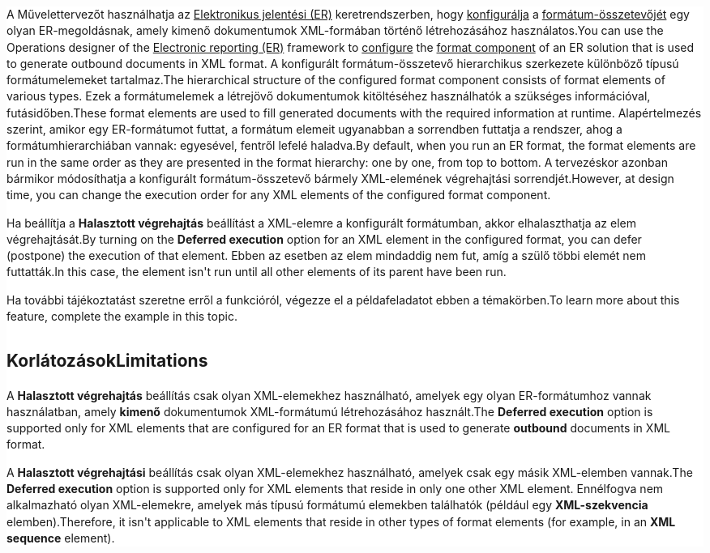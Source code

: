 <span data-ttu-id="c264c-105">A Művelettervezőt használhatja az [Elektronikus jelentési (ER)](general-electronic-reporting.md) keretrendszerben, hogy [konfigurálja](./tasks/er-format-configuration-2016-11.md) a [formátum-összetevőjét](general-electronic-reporting.md#FormatComponentOutbound) egy olyan ER-megoldásnak, amely kimenő dokumentumok XML-formában történő létrehozásához használatos.</span><span class="sxs-lookup"><span data-stu-id="c264c-105">You can use the Operations designer of the [Electronic reporting (ER)](general-electronic-reporting.md) framework to [configure](./tasks/er-format-configuration-2016-11.md) the [format component](general-electronic-reporting.md#FormatComponentOutbound) of an ER solution that is used to generate outbound documents in XML format.</span></span> <span data-ttu-id="c264c-106">A konfigurált formátum-összetevő hierarchikus szerkezete különböző típusú formátumelemeket tartalmaz.</span><span class="sxs-lookup"><span data-stu-id="c264c-106">The hierarchical structure of the configured format component consists of format elements of various types.</span></span> <span data-ttu-id="c264c-107">Ezek a formátumelemek a létrejövő dokumentumok kitöltéséhez használhatók a szükséges információval, futásidőben.</span><span class="sxs-lookup"><span data-stu-id="c264c-107">These format elements are used to fill generated documents with the required information at runtime.</span></span> <span data-ttu-id="c264c-108">Alapértelmezés szerint, amikor egy ER-formátumot futtat, a formátum elemeit ugyanabban a sorrendben futtatja a rendszer, ahog a formátumhierarchiában vannak: egyesével, fentről lefelé haladva.</span><span class="sxs-lookup"><span data-stu-id="c264c-108">By default, when you run an ER format, the format elements are run in the same order as they are presented in the format hierarchy: one by one, from top to bottom.</span></span> <span data-ttu-id="c264c-109">A tervezéskor azonban bármikor módosíthatja a konfigurált formátum-összetevő bármely XML-elemének végrehajtási sorrendjét.</span><span class="sxs-lookup"><span data-stu-id="c264c-109">However, at design time, you can change the execution order for any XML elements of the configured format component.</span></span>

<span data-ttu-id="c264c-110">Ha beállítja a <a name="DeferredXmlElementExecution"></a>**Halasztott végrehajtás** beállítást a XML-elemre a konfigurált formátumban, akkor elhalaszthatja az elem végrehajtását.</span><span class="sxs-lookup"><span data-stu-id="c264c-110">By turning on the <a name="DeferredXmlElementExecution"></a>**Deferred execution** option for an XML element in the configured format, you can defer (postpone) the execution of that element.</span></span> <span data-ttu-id="c264c-111">Ebben az esetben az elem mindaddig nem fut, amíg a szülő többi elemét nem futtatták.</span><span class="sxs-lookup"><span data-stu-id="c264c-111">In this case, the element isn't run until all other elements of its parent have been run.</span></span>

<span data-ttu-id="c264c-112">Ha további tájékoztatást szeretne erről a funkcióról, végezze el a példafeladatot ebben a témakörben.</span><span class="sxs-lookup"><span data-stu-id="c264c-112">To learn more about this feature, complete the example in this topic.</span></span>

## <a name="limitations"></a><span data-ttu-id="c264c-113">Korlátozások</span><span class="sxs-lookup"><span data-stu-id="c264c-113">Limitations</span></span>

<span data-ttu-id="c264c-114">A **Halasztott végrehajtás** beállítás csak olyan XML-elemekhez használható, amelyek egy olyan ER-formátumhoz vannak használatban, amely **kimenő** dokumentumok XML-formátumú létrehozásához használt.</span><span class="sxs-lookup"><span data-stu-id="c264c-114">The **Deferred execution** option is supported only for XML elements that are configured for an ER format that is used to generate **outbound** documents in XML format.</span></span>

<span data-ttu-id="c264c-115">A **Halasztott végrehajtási** beállítás csak olyan XML-elemekhez használható, amelyek csak egy másik XML-elemben vannak.</span><span class="sxs-lookup"><span data-stu-id="c264c-115">The **Deferred execution** option is supported only for XML elements that reside in only one other XML element.</span></span> <span data-ttu-id="c264c-116">Ennélfogva nem alkalmazható olyan XML-elemekre, amelyek más típusú formátumú elemekben találhatók (például egy **XML-szekvencia** elemben).</span><span class="sxs-lookup"><span data-stu-id="c264c-116">Therefore, it isn't applicable to XML elements that reside in other types of format elements (for example, in an **XML sequence** element).</span></span>
